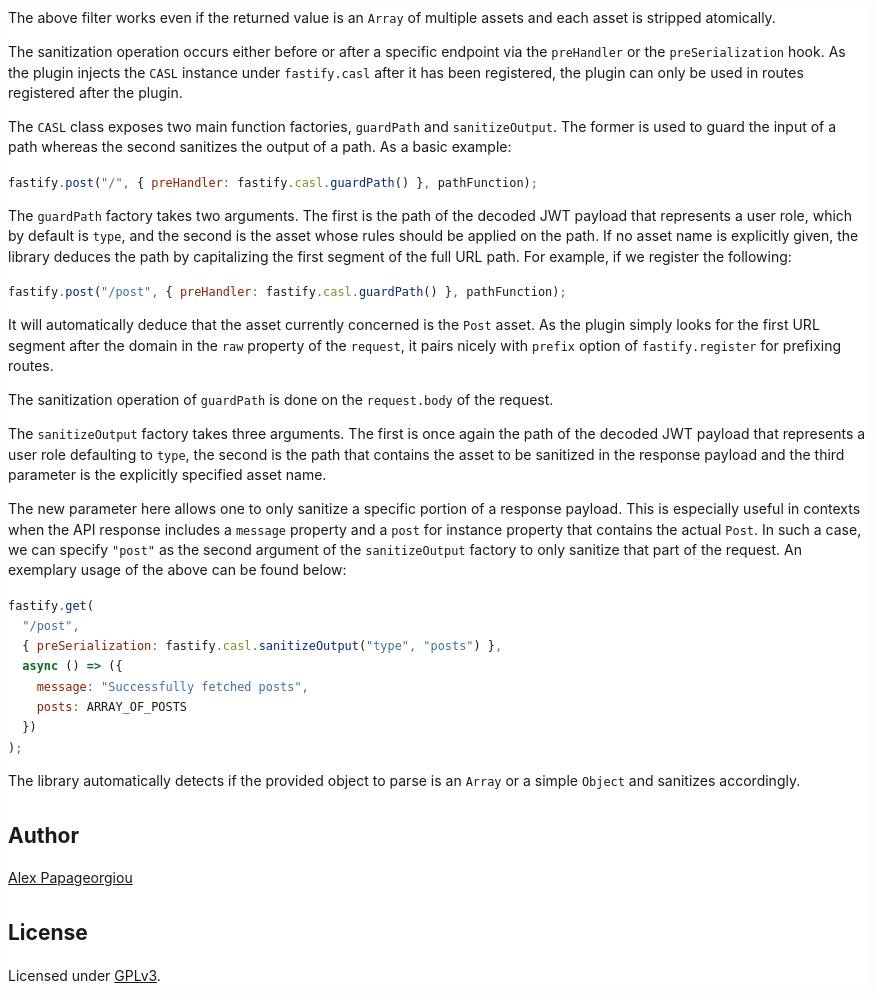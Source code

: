 
The above filter works even if the returned value is an `Array` of multiple assets and each asset is stripped atomically.

The sanitization operation occurs either before or after a specific endpoint via the `preHandler` or the `preSerialization` hook. As the plugin injects the `CASL` instance under `fastify.casl` after it has been registered, the plugin can only be used in routes registered after the plugin.

The `CASL` class exposes two main function factories, `guardPath` and `sanitizeOutput`. The former is used to guard the input of a path whereas the second sanitizes the output of a path. As a basic example:

```javascript
fastify.post("/", { preHandler: fastify.casl.guardPath() }, pathFunction);
```

The `guardPath` factory takes two arguments. The first is the path of the decoded JWT payload that represents a user role, which by default is `type`, and the second is the asset whose rules should be applied on the path. If no asset name is explicitly given, the library deduces the path by capitalizing the first segment of the full URL path. For example, if we register the following:

```javascript
fastify.post("/post", { preHandler: fastify.casl.guardPath() }, pathFunction);
```

It will automatically deduce that the asset currently concerned is the `Post` asset. As the plugin simply looks for the first URL segment after the domain in the `raw` property of the `request`, it pairs nicely with `prefix` option of `fastify.register` for prefixing routes.

The sanitization operation of `guardPath` is done on the `request.body` of the request.

The `sanitizeOutput` factory takes three arguments. The first is once again the path of the decoded JWT payload that represents a user role defaulting to `type`, the second is the path that contains the asset to be sanitized in the response payload and the third parameter is the explicitly specified asset name.

The new parameter here allows one to only sanitize a specific portion of a response payload. This is especially useful in contexts when the API response includes a `message` property and a `post` for instance property that contains the actual `Post`. In such a case, we can specify `"post"` as the second argument of the `sanitizeOutput` factory to only sanitize that part of the request. An exemplary usage of the above can be found below:

```javascript
fastify.get(
  "/post",
  { preSerialization: fastify.casl.sanitizeOutput("type", "posts") },
  async () => ({
    message: "Successfully fetched posts",
    posts: ARRAY_OF_POSTS
  })
);
```

The library automatically detects if the provided object to parse is an `Array` or a simple `Object` and sanitizes accordingly.

## Author

[Alex Papageorgiou](alex.papageorgiou@inlecomsystems.com)

## License

Licensed under [GPLv3](./LICENSE).
